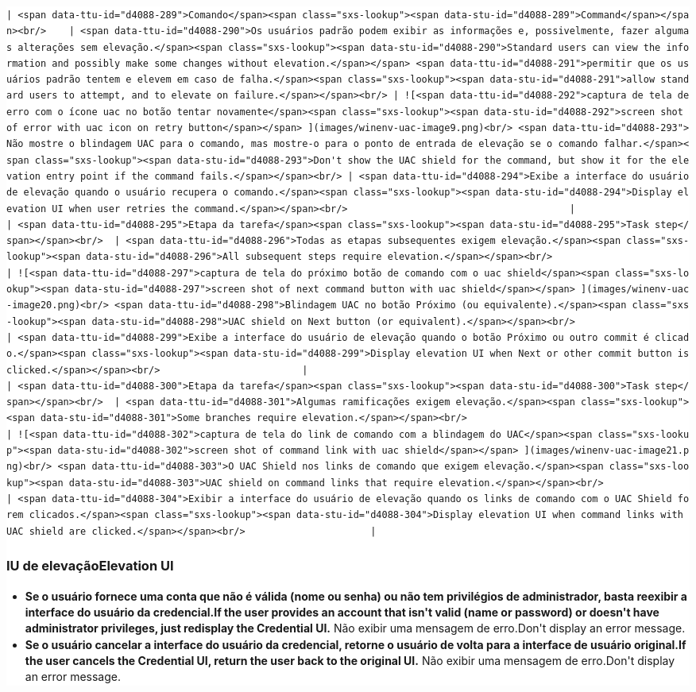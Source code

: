     | <span data-ttu-id="d4088-289">Comando</span><span class="sxs-lookup"><span data-stu-id="d4088-289">Command</span></span><br/>    | <span data-ttu-id="d4088-290">Os usuários padrão podem exibir as informações e, possivelmente, fazer algumas alterações sem elevação.</span><span class="sxs-lookup"><span data-stu-id="d4088-290">Standard users can view the information and possibly make some changes without elevation.</span></span> <span data-ttu-id="d4088-291">permitir que os usuários padrão tentem e elevem em caso de falha.</span><span class="sxs-lookup"><span data-stu-id="d4088-291">allow standard users to attempt, and to elevate on failure.</span></span><br/> | ![<span data-ttu-id="d4088-292">captura de tela de erro com o ícone uac no botão tentar novamente</span><span class="sxs-lookup"><span data-stu-id="d4088-292">screen shot of error with uac icon on retry button</span></span> ](images/winenv-uac-image9.png)<br/> <span data-ttu-id="d4088-293">Não mostre o blindagem UAC para o comando, mas mostre-o para o ponto de entrada de elevação se o comando falhar.</span><span class="sxs-lookup"><span data-stu-id="d4088-293">Don't show the UAC shield for the command, but show it for the elevation entry point if the command fails.</span></span><br/> | <span data-ttu-id="d4088-294">Exibe a interface do usuário de elevação quando o usuário recupera o comando.</span><span class="sxs-lookup"><span data-stu-id="d4088-294">Display elevation UI when user retries the command.</span></span><br/>                                       |
    | <span data-ttu-id="d4088-295">Etapa da tarefa</span><span class="sxs-lookup"><span data-stu-id="d4088-295">Task step</span></span><br/>  | <span data-ttu-id="d4088-296">Todas as etapas subsequentes exigem elevação.</span><span class="sxs-lookup"><span data-stu-id="d4088-296">All subsequent steps require elevation.</span></span><br/>                                                                                                               | ![<span data-ttu-id="d4088-297">captura de tela do próximo botão de comando com o uac shield</span><span class="sxs-lookup"><span data-stu-id="d4088-297">screen shot of next command button with uac shield</span></span> ](images/winenv-uac-image20.png)<br/> <span data-ttu-id="d4088-298">Blindagem UAC no botão Próximo (ou equivalente).</span><span class="sxs-lookup"><span data-stu-id="d4088-298">UAC shield on Next button (or equivalent).</span></span><br/>                                                                | <span data-ttu-id="d4088-299">Exibe a interface do usuário de elevação quando o botão Próximo ou outro commit é clicado.</span><span class="sxs-lookup"><span data-stu-id="d4088-299">Display elevation UI when Next or other commit button is clicked.</span></span><br/>                         |
    | <span data-ttu-id="d4088-300">Etapa da tarefa</span><span class="sxs-lookup"><span data-stu-id="d4088-300">Task step</span></span><br/>  | <span data-ttu-id="d4088-301">Algumas ramificações exigem elevação.</span><span class="sxs-lookup"><span data-stu-id="d4088-301">Some branches require elevation.</span></span><br/>                                                                                                                      | ![<span data-ttu-id="d4088-302">captura de tela do link de comando com a blindagem do UAC</span><span class="sxs-lookup"><span data-stu-id="d4088-302">screen shot of command link with uac shield</span></span> ](images/winenv-uac-image21.png)<br/> <span data-ttu-id="d4088-303">O UAC Shield nos links de comando que exigem elevação.</span><span class="sxs-lookup"><span data-stu-id="d4088-303">UAC shield on command links that require elevation.</span></span><br/>                                                              | <span data-ttu-id="d4088-304">Exibir a interface do usuário de elevação quando os links de comando com o UAC Shield forem clicados.</span><span class="sxs-lookup"><span data-stu-id="d4088-304">Display elevation UI when command links with UAC shield are clicked.</span></span><br/>                      |

    

     

### <a name="elevation-ui"></a><span data-ttu-id="d4088-305">IU de elevação</span><span class="sxs-lookup"><span data-stu-id="d4088-305">Elevation UI</span></span>

-   <span data-ttu-id="d4088-306">**Se o usuário fornece uma conta que não é válida (nome ou senha) ou não tem privilégios de administrador, basta reexibir a interface do usuário da credencial.**</span><span class="sxs-lookup"><span data-stu-id="d4088-306">**If the user provides an account that isn't valid (name or password) or doesn't have administrator privileges, just redisplay the Credential UI.**</span></span> <span data-ttu-id="d4088-307">Não exibir uma mensagem de erro.</span><span class="sxs-lookup"><span data-stu-id="d4088-307">Don't display an error message.</span></span>
-   <span data-ttu-id="d4088-308">**Se o usuário cancelar a interface do usuário da credencial, retorne o usuário de volta para a interface de usuário original.**</span><span class="sxs-lookup"><span data-stu-id="d4088-308">**If the user cancels the Credential UI, return the user back to the original UI.**</span></span> <span data-ttu-id="d4088-309">Não exibir uma mensagem de erro.</span><span class="sxs-lookup"><span data-stu-id="d4088-309">Don't display an error message.</span></span>